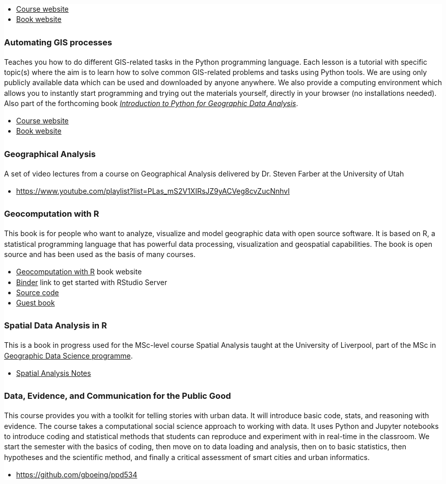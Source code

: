 * [Course website](https://geo-python.github.io)
* [Book website](https://pythongis.org/)

### Automating GIS processes

Teaches you how to do different GIS-related tasks in the Python programming language. Each lesson is a tutorial with specific topic(s) where the aim is to learn how to solve common GIS-related problems and tasks using Python tools. We are using only publicly available data which can be used and downloaded by anyone anywhere. We also provide a computing environment which allows you to instantly start programming and trying out the materials yourself, directly in your browser (no installations needed). Also part of the forthcoming book *[Introduction to Python for Geographic Data Analysis](https://pythongis.org/)*.

* [Course website](https://autogis.github.io)
* [Book website](https://pythongis.org/)

### Geographical Analysis

A set of video lectures from a course on Geographical Analysis delivered by Dr. Steven Farber at the University of Utah 
* https://www.youtube.com/playlist?list=PLas_mS2V1XIRsJZ9yACVeg8cvZucNnhvI

### Geocomputation with R

This book is for people who want to analyze, visualize and model geographic data with open source software. It is based on R, a statistical programming language that has powerful data processing, visualization and geospatial capabilities. The book is open source and has been used as the basis of many courses.

* [Geocomputation with R](https://geocompr.robinlovelace.net/) book website
* [Binder](https://mybinder.org/v2/gh/robinlovelace/geocompr/master?urlpath=rstudio) link to get started with RStudio Server
* [Source code](https://github.com/Robinlovelace/geocompr#geocomputation-with-r) 
* [Guest book](https://geocompr.github.io/guestbook/)

### Spatial Data Analysis in R

This is a book in progress used for the MSc-level course Spatial Analysis taught at the University of Liverpool, part of the MSc in [Geographic Data Science programme](https://www.liverpool.ac.uk/geographic-data-science/study-with-us/).

* [Spatial Analysis Notes](https://gdsl-ul.github.io/san/)

### Data, Evidence, and Communication for the Public Good
This course provides you with a toolkit for telling stories with urban data. It will introduce basic code, stats, and reasoning with evidence. The course takes a computational social science approach to working with data. It uses Python and Jupyter notebooks to introduce coding and statistical methods that students can reproduce and experiment with in real-time in the classroom. We start the semester with the basics of coding, then move on to data loading and analysis, then on to basic statistics, then hypotheses and the scientific method, and finally a critical assessment of smart cities and urban informatics.

* https://github.com/gboeing/ppd534
